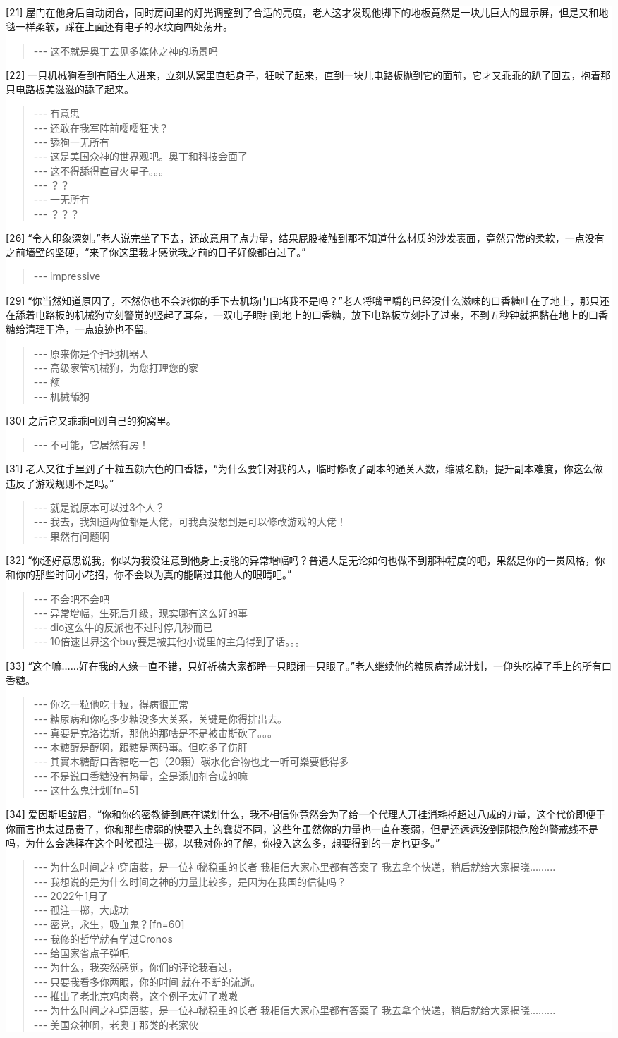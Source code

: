 [21] 屋门在他身后自动闭合，同时房间里的灯光调整到了合适的亮度，老人这才发现他脚下的地板竟然是一块儿巨大的显示屏，但是又和地毯一样柔软，踩在上面还有电子的水纹向四处荡开。
>--- 这不就是奥丁去见多媒体之神的场景吗<br>

[22] 一只机械狗看到有陌生人进来，立刻从窝里直起身子，狂吠了起来，直到一块儿电路板抛到它的面前，它才又乖乖的趴了回去，抱着那只电路板美滋滋的舔了起来。
>--- 有意思<br>
>--- 还敢在我军阵前嘤嘤狂吠？<br>
>--- 舔狗一无所有<br>
>--- 这是美国众神的世界观吧。奥丁和科技会面了<br>
>--- 这不得舔得直冒火星子。。。<br>
>--- ？？<br>
>--- 一无所有<br>
>--- ？？？<br>

[26] “令人印象深刻。”老人说完坐了下去，还故意用了点力量，结果屁股接触到那不知道什么材质的沙发表面，竟然异常的柔软，一点没有之前墙壁的坚硬，“来了你这里我才感觉我之前的日子好像都白过了。”
>--- impressive<br>

[29] “你当然知道原因了，不然你也不会派你的手下去机场门口堵我不是吗？”老人将嘴里嚼的已经没什么滋味的口香糖吐在了地上，那只还在舔着电路板的机械狗立刻警觉的竖起了耳朵，一双电子眼扫到地上的口香糖，放下电路板立刻扑了过来，不到五秒钟就把黏在地上的口香糖给清理干净，一点痕迹也不留。
>--- 原来你是个扫地机器人<br>
>--- 高级家管机械狗，为您打理您的家<br>
>--- 额<br>
>--- 机械舔狗<br>

[30] 之后它又乖乖回到自己的狗窝里。
>--- 不可能，它居然有房！<br>

[31] 老人又往手里到了十粒五颜六色的口香糖，“为什么要针对我的人，临时修改了副本的通关人数，缩减名额，提升副本难度，你这么做违反了游戏规则不是吗。”
>--- 就是说原本可以过3个人？<br>
>--- 我去，我知道两位都是大佬，可我真没想到是可以修改游戏的大佬！<br>
>--- 果然有问题啊<br>

[32] “你还好意思说我，你以为我没注意到他身上技能的异常增幅吗？普通人是无论如何也做不到那种程度的吧，果然是你的一贯风格，你和你的那些时间小花招，你不会以为真的能瞒过其他人的眼睛吧。”
>--- 不会吧不会吧<br>
>--- 异常增幅，生死后升级，现实哪有这么好的事<br>
>--- dio这么牛的反派也不过时停几秒而已<br>
>--- 10倍速世界这个buy要是被其他小说里的主角得到了话。。。<br>

[33] “这个嘛……好在我的人缘一直不错，只好祈祷大家都睁一只眼闭一只眼了。”老人继续他的糖尿病养成计划，一仰头吃掉了手上的所有口香糖。
>--- 你吃一粒他吃十粒，得病很正常<br>
>--- 糖尿病和你吃多少糖没多大关系，关键是你得排出去。<br>
>--- 真要是克洛诺斯，那他的那啥是不是被宙斯砍了。。。<br>
>--- 木糖醇是醇啊，跟糖是两码事。但吃多了伤肝<br>
>--- 其實木糖醇口香糖吃一包（20顆）碳水化合物也比一听可樂要低得多<br>
>--- 不是说口香糖没有热量，全是添加剂合成的嘛<br>
>--- 这什么鬼计划[fn=5]<br>

[34] 爱因斯坦皱眉，“你和你的密教徒到底在谋划什么，我不相信你竟然会为了给一个代理人开挂消耗掉超过八成的力量，这个代价即便于你而言也太过昂贵了，你和那些虚弱的快要入土的蠢货不同，这些年虽然你的力量也一直在衰弱，但是还远远没到那根危险的警戒线不是吗，为什么会选择在这个时候孤注一掷，以我对你的了解，你投入这么多，想要得到的一定也更多。”
>--- 为什么时间之神穿唐装，是一位神秘稳重的长者  我相信大家心里都有答案了
我去拿个快递，稍后就给大家揭晓.........<br>
>--- 我想说的是为什么时间之神的力量比较多，是因为在我国的信徒吗？<br>
>--- 2022年1月了<br>
>--- 孤注一掷，大成功<br>
>--- 密党，永生，吸血鬼？[fn=60]<br>
>--- 我修的哲学就有学过Cronos<br>
>--- 给国家省点子弹吧<br>
>--- 为什么，我突然感觉，你们的评论我看过，<br>
>--- 只要我看多你两眼，你的时间 就在不断的流逝。<br>
>--- 推出了老北京鸡肉卷，这个例子太好了嗷嗷<br>
>--- 为什么时间之神穿唐装，是一位神秘稳重的长者  我相信大家心里都有答案了
我去拿个快递，稍后就给大家揭晓.........<br>
>--- 美国众神啊，老奥丁那类的老家伙<br>
